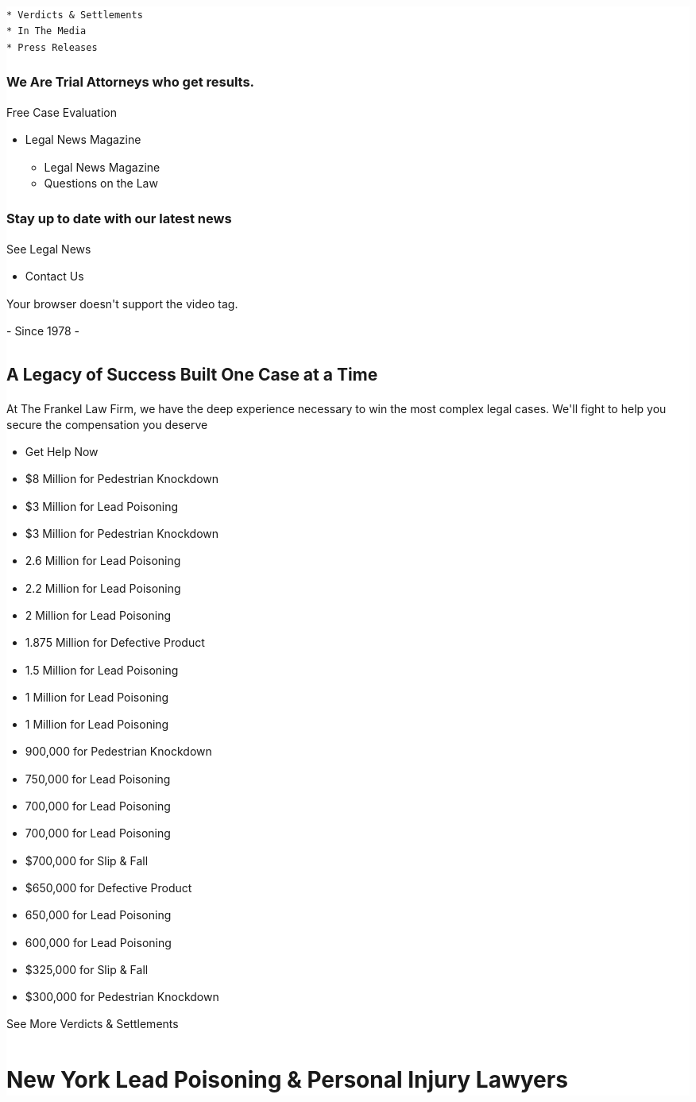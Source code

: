     * Verdicts & Settlements 
    * In The Media 
    * Press Releases 

###  We Are Trial Attorneys who get results.

Free Case Evaluation

  * Legal News Magazine

    * Legal News Magazine 
    * Questions on the Law 

###  Stay up to date with our latest news

See Legal News

  * Contact Us

Your browser doesn't support the video tag.

\- Since 1978 -

##  A Legacy of Success Built One Case at a Time

At The Frankel Law Firm, we have the deep experience necessary to win the most
complex legal cases. We'll fight to help you secure the compensation you
deserve

  * Get Help Now

  * $8 Million for Pedestrian Knockdown
  * $3 Million for Lead Poisoning
  * $3 Million for Pedestrian Knockdown
  * 2.6 Million for Lead Poisoning
  * 2.2 Million for Lead Poisoning
  * 2 Million for Lead Poisoning
  * 1.875 Million for Defective Product
  * 1.5 Million for Lead Poisoning
  * 1 Million for Lead Poisoning
  * 1 Million for Lead Poisoning
  * 900,000 for Pedestrian Knockdown
  * 750,000 for Lead Poisoning
  * 700,000 for Lead Poisoning
  * 700,000 for Lead Poisoning
  * $700,000 for Slip & Fall
  * $650,000 for Defective Product
  * 650,000 for Lead Poisoning
  * 600,000 for Lead Poisoning
  * $325,000 for Slip & Fall
  * $300,000 for Pedestrian Knockdown

See More Verdicts & Settlements

#  New York Lead Poisoning & Personal Injury Lawyers
